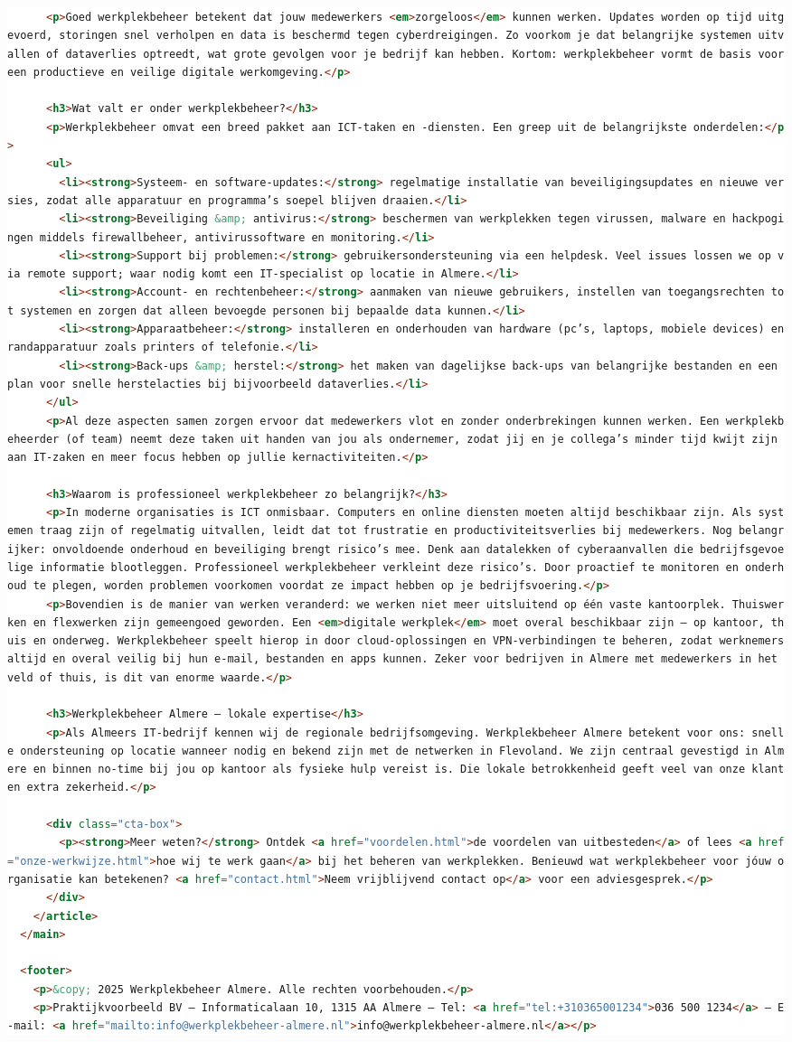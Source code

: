 ```html
      <p>Goed werkplekbeheer betekent dat jouw medewerkers <em>zorgeloos</em> kunnen werken. Updates worden op tijd uitgevoerd, storingen snel verholpen en data is beschermd tegen cyberdreigingen. Zo voorkom je dat belangrijke systemen uitvallen of dataverlies optreedt, wat grote gevolgen voor je bedrijf kan hebben. Kortom: werkplekbeheer vormt de basis voor een productieve en veilige digitale werkomgeving.</p>
      
      <h3>Wat valt er onder werkplekbeheer?</h3>
      <p>Werkplekbeheer omvat een breed pakket aan ICT-taken en -diensten. Een greep uit de belangrijkste onderdelen:</p>
      <ul>
        <li><strong>Systeem- en software-updates:</strong> regelmatige installatie van beveiligingsupdates en nieuwe versies, zodat alle apparatuur en programma’s soepel blijven draaien.</li>
        <li><strong>Beveiliging &amp; antivirus:</strong> beschermen van werkplekken tegen virussen, malware en hackpogingen middels firewallbeheer, antivirussoftware en monitoring.</li>
        <li><strong>Support bij problemen:</strong> gebruikersondersteuning via een helpdesk. Veel issues lossen we op via remote support; waar nodig komt een IT-specialist op locatie in Almere.</li>
        <li><strong>Account- en rechtenbeheer:</strong> aanmaken van nieuwe gebruikers, instellen van toegangsrechten tot systemen en zorgen dat alleen bevoegde personen bij bepaalde data kunnen.</li>
        <li><strong>Apparaatbeheer:</strong> installeren en onderhouden van hardware (pc’s, laptops, mobiele devices) en randapparatuur zoals printers of telefonie.</li>
        <li><strong>Back-ups &amp; herstel:</strong> het maken van dagelijkse back-ups van belangrijke bestanden en een plan voor snelle herstelacties bij bijvoorbeeld dataverlies.</li>
      </ul>
      <p>Al deze aspecten samen zorgen ervoor dat medewerkers vlot en zonder onderbrekingen kunnen werken. Een werkplekbeheerder (of team) neemt deze taken uit handen van jou als ondernemer, zodat jij en je collega’s minder tijd kwijt zijn aan IT-zaken en meer focus hebben op jullie kernactiviteiten.</p>
      
      <h3>Waarom is professioneel werkplekbeheer zo belangrijk?</h3>
      <p>In moderne organisaties is ICT onmisbaar. Computers en online diensten moeten altijd beschikbaar zijn. Als systemen traag zijn of regelmatig uitvallen, leidt dat tot frustratie en productiviteitsverlies bij medewerkers. Nog belangrijker: onvoldoende onderhoud en beveiliging brengt risico’s mee. Denk aan datalekken of cyberaanvallen die bedrijfsgevoelige informatie blootleggen. Professioneel werkplekbeheer verkleint deze risico’s. Door proactief te monitoren en onderhoud te plegen, worden problemen voorkomen voordat ze impact hebben op je bedrijfsvoering.</p>
      <p>Bovendien is de manier van werken veranderd: we werken niet meer uitsluitend op één vaste kantoorplek. Thuiswerken en flexwerken zijn gemeengoed geworden. Een <em>digitale werkplek</em> moet overal beschikbaar zijn – op kantoor, thuis en onderweg. Werkplekbeheer speelt hierop in door cloud-oplossingen en VPN-verbindingen te beheren, zodat werknemers altijd en overal veilig bij hun e-mail, bestanden en apps kunnen. Zeker voor bedrijven in Almere met medewerkers in het veld of thuis, is dit van enorme waarde.</p>
      
      <h3>Werkplekbeheer Almere – lokale expertise</h3>
      <p>Als Almeers IT-bedrijf kennen wij de regionale bedrijfsomgeving. Werkplekbeheer Almere betekent voor ons: snelle ondersteuning op locatie wanneer nodig en bekend zijn met de netwerken in Flevoland. We zijn centraal gevestigd in Almere en binnen no-time bij jou op kantoor als fysieke hulp vereist is. Die lokale betrokkenheid geeft veel van onze klanten extra zekerheid.</p>
      
      <div class="cta-box">
        <p><strong>Meer weten?</strong> Ontdek <a href="voordelen.html">de voordelen van uitbesteden</a> of lees <a href="onze-werkwijze.html">hoe wij te werk gaan</a> bij het beheren van werkplekken. Benieuwd wat werkplekbeheer voor jóuw organisatie kan betekenen? <a href="contact.html">Neem vrijblijvend contact op</a> voor een adviesgesprek.</p>
      </div>
    </article>
  </main>

  <footer>
    <p>&copy; 2025 Werkplekbeheer Almere. Alle rechten voorbehouden.</p>
    <p>Praktijkvoorbeeld BV – Informaticalaan 10, 1315 AA Almere – Tel: <a href="tel:+310365001234">036 500 1234</a> – E-mail: <a href="mailto:info@werkplekbeheer-almere.nl">info@werkplekbeheer-almere.nl</a></p>
```